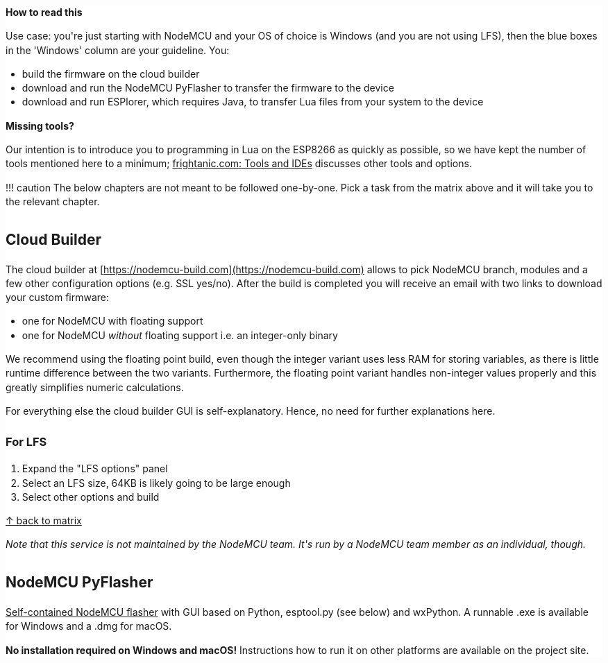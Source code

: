**How to read this**

Use case: you're just starting with NodeMCU and your OS of choice is Windows (and you are not using LFS), then the blue boxes in the 'Windows' column are your guideline. You:

- build the firmware on the cloud builder
- download and run the NodeMCU PyFlasher to transfer the firmware to the device
- download and run ESPlorer, which requires Java, to transfer Lua files from your system to the device

**Missing tools?**

Our intention is to introduce you to programming in Lua on the ESP8266 as quickly as possible, so we have kept the number of tools mentioned here to a minimum; [frightanic.com: Tools and IDEs](https://frightanic.com/iot/tools-ides-nodemcu/) discusses other tools and options.

!!! caution
	The below chapters are not meant to be followed one-by-one. Pick a task from the matrix above and it will take you to the relevant chapter.

## Cloud Builder

The cloud builder at [https://nodemcu-build.com](https://nodemcu-build.com) allows to pick NodeMCU branch, modules and a few other configuration options (e.g. SSL yes/no). After the build is completed you will receive an email with two links to download your custom firmware:

- one for NodeMCU with floating support
- one for NodeMCU *without* floating support i.e. an integer-only binary

We recommend using the floating point build, even though the integer variant uses less RAM for storing variables, as there is little runtime difference between the two variants. Furthermore, the floating point variant handles non-integer values properly and this greatly simplifies numeric calculations.

For everything else the cloud builder GUI is self-explanatory. Hence, no need for further explanations here.

### For LFS

1. Expand the "LFS options" panel
1. Select an LFS size, 64KB is likely going to be large enough
1. Select other options and build

[↑ back to matrix](#task-os-selector)

_Note that this service is not maintained by the NodeMCU team. It's run by a NodeMCU team member as an individual, though._

## NodeMCU PyFlasher

[Self-contained NodeMCU flasher](https://github.com/marcelstoer/nodemcu-pyflasher) with GUI based on Python, esptool.py (see below) and wxPython. A runnable .exe is available for Windows and a .dmg for macOS.

**No installation required on Windows and macOS!** Instructions how to run it on other platforms are available on the project site.
